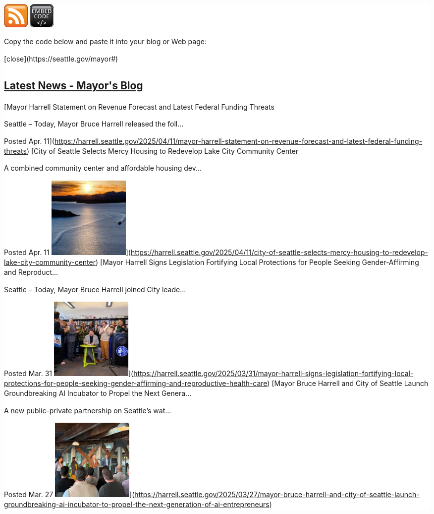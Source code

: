   [![View RSS](images/2e2b79dc21000275c164453de0e4215d2aa7b13db44ec47415cab474f03f4cca.png)](https://content.govdelivery.com/accounts/WASEATTLE/widgets/WASEATTLE_WIDGET_93.rss)  [![Get Widget](images/5727b2a3046c41e038cd70644807f1962b26e9a7e85ede6127c779efb1ad6177.png)](https://seattle.gov/mayor#)  

Copy the code below and paste it into your blog or Web page:

<script id="govd_widget_js_waseattle_waseattle_widget_93" src="https://content.govdelivery.com/accounts/WASEATTLE/widgets/WASEATTLE_WIDGET_93.js" type="text/javascript"></script> [close](https://seattle.gov/mayor#)  

##  [Latest News - Mayor's Blog](https://harrell.seattle.gov) 

  [Mayor Harrell Statement on Revenue Forecast and Latest Federal Funding Threats 

Seattle – Today, Mayor Bruce Harrell released the foll...

 Posted Apr. 11](https://harrell.seattle.gov/2025/04/11/mayor-harrell-statement-on-revenue-forecast-and-latest-federal-funding-threats)   [City of Seattle Selects Mercy Housing to Redevelop Lake City Community Center  

A combined community center and affordable housing dev...

 Posted Apr. 11  ![Ferries in Elliott Bay at sunset](images/2937d3a3326cc98c19ddc63ec1e1e3887f3f01ca7a4a2e18ce6009629154c29f.jpg)](https://harrell.seattle.gov/2025/04/11/city-of-seattle-selects-mercy-housing-to-redevelop-lake-city-community-center)   [Mayor Harrell Signs Legislation Fortifying Local Protections for People Seeking Gender-Affirming and Reproduct... 

Seattle – Today, Mayor Bruce Harrell joined City leade...

 Posted Mar. 31  ![Mayor Harrell signs the legislation at the Seattle LGBTQ Center surrounded by leaders and advocates clapping.](images/cf038cd56ccc4899fd684f43ea6919c74c0ee2de2ff0c0ef57173f996b4fc9ca.jpg)](https://harrell.seattle.gov/2025/03/31/mayor-harrell-signs-legislation-fortifying-local-protections-for-people-seeking-gender-affirming-and-reproductive-health-care)   [Mayor Bruce Harrell and City of Seattle Launch Groundbreaking AI Incubator to Propel the Next Genera... 

A new public-private partnership on Seattle’s wat...

 Posted Mar. 27  ![Mayor Harrell speaks at AI House Press Conference](images/dea552212074740613f953335238afd671bb9f7fad76aae51bffd491739034b9.jpg)](https://harrell.seattle.gov/2025/03/27/mayor-bruce-harrell-and-city-of-seattle-launch-groundbreaking-ai-incubator-to-propel-the-next-generation-of-ai-entrepreneurs)  
